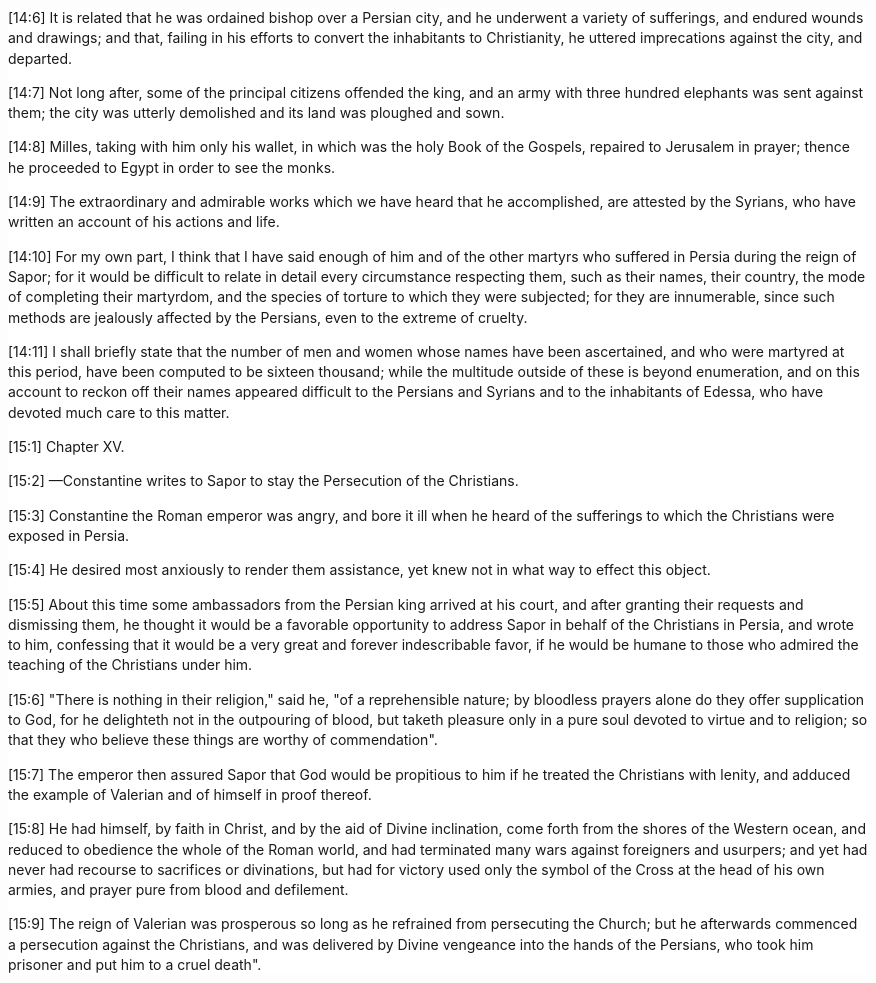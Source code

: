 [14:6] It is related that he was ordained bishop over a Persian city, and he underwent a variety of sufferings, and endured wounds and drawings; and that, failing in his efforts to convert the inhabitants to Christianity, he uttered imprecations against the city, and departed.

[14:7] Not long after, some of the principal citizens offended the king, and an army with three hundred elephants was sent against them; the city was utterly demolished and its land was ploughed and sown.

[14:8] Milles, taking with him only his wallet, in which was the holy Book of the Gospels, repaired to Jerusalem in prayer; thence he proceeded to Egypt in order to see the monks.

[14:9] The extraordinary and admirable works which we have heard that he accomplished, are attested by the Syrians, who have written an account of his actions and life.

[14:10] For my own part, I think that I have said enough of him and of the other martyrs who suffered in Persia during the reign of Sapor; for it would be difficult to relate in detail every circumstance respecting them, such as their names, their country, the mode of completing their martyrdom, and the species of torture to which they were subjected; for they are innumerable, since such methods are jealously affected by the Persians, even to the extreme of cruelty.

[14:11] I shall briefly state that the number of men and women whose names have been ascertained, and who were martyred at this period, have been computed to be sixteen thousand; while the multitude outside of these is beyond enumeration, and on this account to reckon off their names appeared difficult to the Persians and Syrians and to the inhabitants of Edessa, who have devoted much care to this matter.

[15:1] Chapter XV.

[15:2] —Constantine writes to Sapor to stay the Persecution of the Christians.

[15:3] Constantine the Roman emperor was angry, and bore it ill when he heard of the sufferings to which the Christians were exposed in Persia.

[15:4] He desired most anxiously to render them assistance, yet knew not in what way to effect this object.

[15:5] About this time some ambassadors from the Persian king arrived at his court, and after granting their requests and dismissing them, he thought it would be a favorable opportunity to address Sapor in behalf of the Christians in Persia, and wrote to him,  confessing that it would be a very great and forever indescribable favor, if he would be humane to those who admired the teaching of the Christians under him.

[15:6] "There is nothing in their religion," said he, "of a reprehensible nature; by bloodless prayers alone do they offer supplication to God, for he delighteth not in the outpouring of blood, but taketh pleasure only in a pure soul devoted to virtue and to religion; so that they who believe these things are worthy of commendation".

[15:7] The emperor then assured Sapor that God would be propitious to him if he treated the Christians with lenity, and adduced the example of Valerian and of himself in proof thereof.

[15:8] He had himself, by faith in Christ, and by the aid of Divine inclination, come forth from the shores of the Western ocean, and reduced to obedience the whole of the Roman world, and had terminated many wars against foreigners and usurpers; and yet had never had recourse to sacrifices or divinations, but had for victory used only the symbol of the Cross at the head of his own armies, and prayer pure from blood and defilement.

[15:9] The reign of Valerian was prosperous so long as he refrained from persecuting the Church; but he afterwards commenced a persecution against the Christians, and was delivered by Divine vengeance into the hands of the Persians, who took him prisoner and put him to a cruel death".

